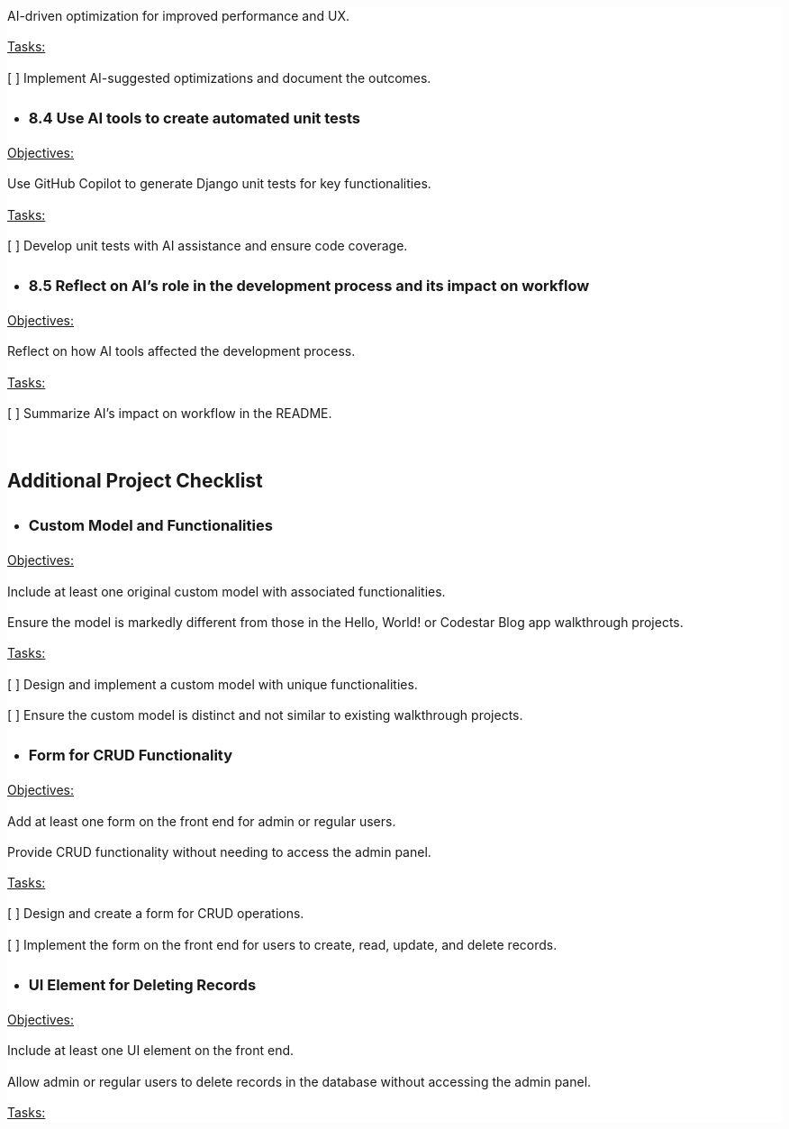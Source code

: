 AI-driven optimization for improved performance and UX.

<u>Tasks:</u>

[ ] Implement AI-suggested optimizations and document the outcomes.

- ### 8.4 Use AI tools to create automated unit tests
<u>Objectives:</u>

Use GitHub Copilot to generate Django unit tests for key functionalities.

<u>Tasks:</u>

[ ] Develop unit tests with AI assistance and ensure code coverage.

- ### 8.5 Reflect on AI’s role in the development process and its impact on workflow
<u>Objectives:</u>

Reflect on how AI tools affected the development process.

<u>Tasks:</u>

[ ] Summarize AI’s impact on workflow in the README.
<br>
<br>

## Additional Project Checklist
- ### Custom Model and Functionalities
<u>Objectives:</u>

Include at least one original custom model with associated functionalities.

Ensure the model is markedly different from those in the Hello, World! or Codestar Blog app walkthrough projects.

<u>Tasks:</u>

[ ] Design and implement a custom model with unique functionalities.

[ ] Ensure the custom model is distinct and not similar to existing walkthrough projects.

- ### Form for CRUD Functionality
<u>Objectives:</u>

Add at least one form on the front end for admin or regular users.

Provide CRUD functionality without needing to access the admin panel.

<u>Tasks:</u>

[ ] Design and create a form for CRUD operations.

[ ] Implement the form on the front end for users to create, read, update, and delete records.

- ### UI Element for Deleting Records
<u>Objectives:</u>

Include at least one UI element on the front end.

Allow admin or regular users to delete records in the database without accessing the admin panel.

<u>Tasks:</u>
